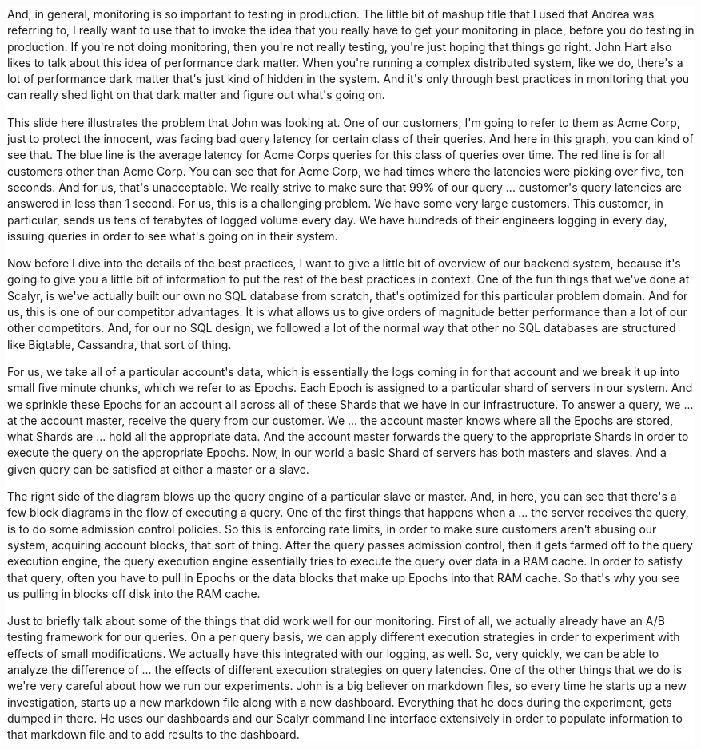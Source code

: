 And, in general, monitoring is so important to testing in production. The little bit of mashup title that I used that Andrea was referring to, I really want to use that to invoke the idea that you really have to get your monitoring in place, before you do testing in production. If you're not doing monitoring, then you're not really testing, you're just hoping that things go right. John Hart also likes to talk about this idea of performance dark matter. When you're running a complex distributed system, like we do, there's a lot of performance dark matter that's just kind of hidden in the system. And it's only through best practices in monitoring that you can really shed light on that dark matter and figure out what's going on.

This slide here illustrates the problem that John was looking at. One of our customers, I'm going to refer to them as Acme Corp, just to protect the innocent, was facing bad query latency for certain class of their queries. And here in this graph, you can kind of see that. The blue line is the average latency for Acme Corps queries for this class of queries over time. The red line is for all customers other than Acme Corp. You can see that for Acme Corp, we had times where the latencies were picking over five, ten seconds. And for us, that's unacceptable. We really strive to make sure that 99% of our query ... customer's query latencies are answered in less than 1 second. For us, this is a challenging problem. We have some very large customers. This customer, in particular, sends us tens of terabytes of logged volume every day. We have hundreds of their engineers logging in every day, issuing queries in order to see what's going on in their system.

Now before I dive into the details of the best practices, I want to give a little bit of overview of our backend system, because it's going to give you a little bit of information to put the rest of the best practices in context. One of the fun things that we've done at Scalyr, is we've actually built our own no SQL database from scratch, that's optimized for this particular problem domain. And for us, this is one of our competitor advantages. It is what allows us to give orders of magnitude better performance than a lot of our other competitors. And, for our no SQL design, we followed a lot of the normal way that other no SQL databases are structured like Bigtable, Cassandra, that sort of thing.

For us, we take all of a particular account's data, which is essentially the logs coming in for that account and we break it up into small five minute chunks, which we refer to as Epochs. Each Epoch is assigned to a particular shard of servers in our system. And we sprinkle these Epochs for an account all across all of these Shards that we have in our infrastructure. To answer a query, we ... at the account master, receive the query from our customer. We ... the account master knows where all the Epochs are stored, what Shards are ... hold all the appropriate data. And the account master forwards the query to the appropriate Shards in order to execute the query on the appropriate Epochs. Now, in our world a basic Shard of servers has both masters and slaves. And a given query can be satisfied at either a master or a slave.

The right side of the diagram blows up the query engine of a particular slave or master. And, in here, you can see that there's a few block diagrams in the flow of executing a query. One of the first things that happens when a ... the server receives the query, is to do some admission control policies. So this is enforcing rate limits, in order to make sure customers aren't abusing our system, acquiring account blocks, that sort of thing. After the query passes admission control, then it gets farmed off to the query execution engine, the query execution engine essentially tries to execute the query over data in a RAM cache. In order to satisfy that query, often you have to pull in Epochs or the data blocks that make up Epochs into that RAM cache. So that's why you see us pulling in blocks off disk into the RAM cache.

Just to briefly talk about some of the things that did work well for our monitoring. First of all, we actually already have an A/B testing framework for our queries. On a per query basis, we can apply different execution strategies in order to experiment with effects of small modifications. We actually have this integrated with our logging, as well. So, very quickly, we can be able to analyze the difference of ... the effects of different execution strategies on query latencies. One of the other things that we do is we're very careful about how we run our experiments. John is a big believer on markdown files, so every time he starts up a new investigation, starts up a new markdown file along with a new dashboard. Everything that he does during the experiment, gets dumped in there. He uses our dashboards and our Scalyr command line interface extensively in order to populate information to that markdown file and to add results to the dashboard.

